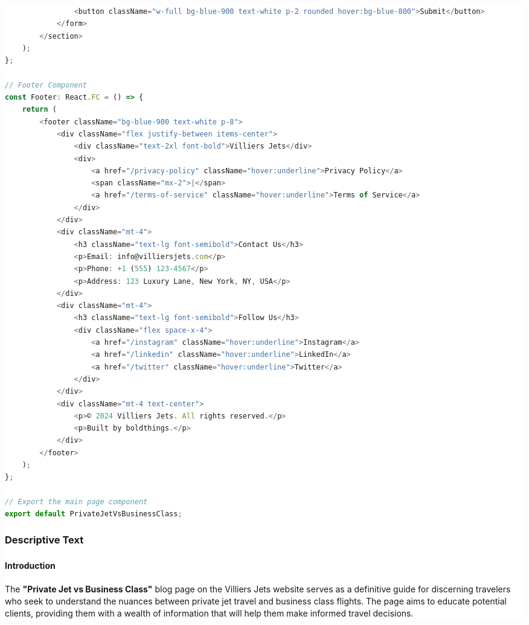```typescript
                <button className="w-full bg-blue-900 text-white p-2 rounded hover:bg-blue-800">Submit</button>
            </form>
        </section>
    );
};

// Footer Component
const Footer: React.FC = () => {
    return (
        <footer className="bg-blue-900 text-white p-8">
            <div className="flex justify-between items-center">
                <div className="text-2xl font-bold">Villiers Jets</div>
                <div>
                    <a href="/privacy-policy" className="hover:underline">Privacy Policy</a>
                    <span className="mx-2">|</span>
                    <a href="/terms-of-service" className="hover:underline">Terms of Service</a>
                </div>
            </div>
            <div className="mt-4">
                <h3 className="text-lg font-semibold">Contact Us</h3>
                <p>Email: info@villiersjets.com</p>
                <p>Phone: +1 (555) 123-4567</p>
                <p>Address: 123 Luxury Lane, New York, NY, USA</p>
            </div>
            <div className="mt-4">
                <h3 className="text-lg font-semibold">Follow Us</h3>
                <div className="flex space-x-4">
                    <a href="/instagram" className="hover:underline">Instagram</a>
                    <a href="/linkedin" className="hover:underline">LinkedIn</a>
                    <a href="/twitter" className="hover:underline">Twitter</a>
                </div>
            </div>
            <div className="mt-4 text-center">
                <p>© 2024 Villiers Jets. All rights reserved.</p>
                <p>Built by boldthings.</p>
            </div>
        </footer>
    );
};

// Export the main page component
export default PrivateJetVsBusinessClass;
```

### Descriptive Text

#### Introduction
The **"Private Jet vs Business Class"** blog page on the Villiers Jets website serves as a definitive guide for discerning travelers who seek to understand the nuances between private jet travel and business class flights. The page aims to educate potential clients, providing them with a wealth of information that will help them make informed travel decisions.
